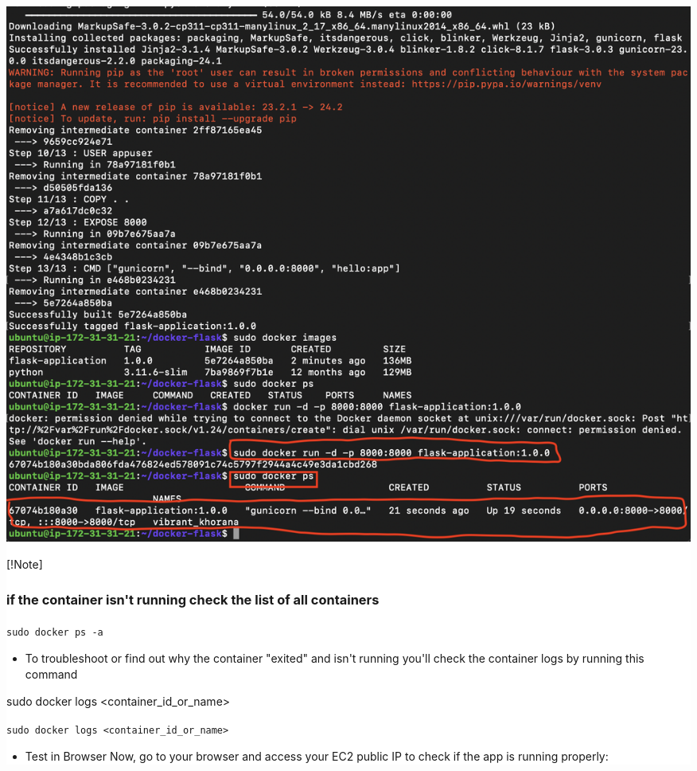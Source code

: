 ![6](g/6.png)

[!Note]
### if the container isn't running check the list of all containers

```
sudo docker ps -a
```

* To troubleshoot or find out why the container "exited" and isn't running you'll check the container logs by running this command

sudo docker logs <container_id_or_name>

```
sudo docker logs <container_id_or_name>
```
* Test in Browser Now, go to your browser and access your EC2 public IP to check if the app is running properly:
